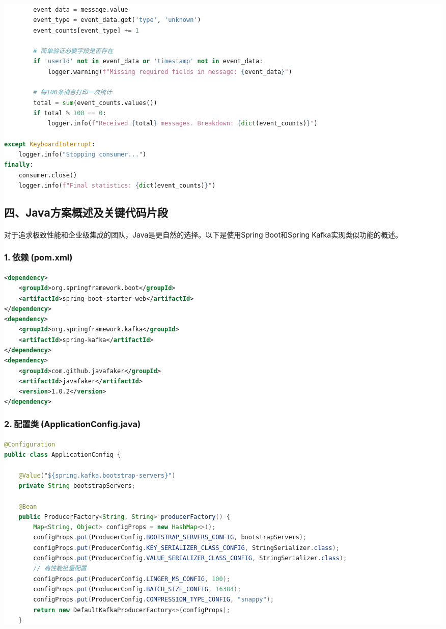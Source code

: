 ```python
        event_data = message.value
        event_type = event_data.get('type', 'unknown')
        event_counts[event_type] += 1
        
        # 简单验证必要字段是否存在
        if 'userId' not in event_data or 'timestamp' not in event_data:
            logger.warning(f"Missing required fields in message: {event_data}")
            
        # 每100条消息打印一次统计
        total = sum(event_counts.values())
        if total % 100 == 0:
            logger.info(f"Received {total} messages. Breakdown: {dict(event_counts)}")
            
except KeyboardInterrupt:
    logger.info("Stopping consumer...")
finally:
    consumer.close()
    logger.info(f"Final statistics: {dict(event_counts)}")
```

## 四、Java方案概述及关键代码片段

对于追求极致性能和企业级集成的团队，Java是更自然的选择。以下是使用Spring Boot和Spring Kafka实现类似功能的概述。

### 1. 依赖 (pom.xml)

```xml
<dependency>
    <groupId>org.springframework.boot</groupId>
    <artifactId>spring-boot-starter-web</artifactId> 
</dependency>
<dependency>
    <groupId>org.springframework.kafka</groupId>
    <artifactId>spring-kafka</artifactId>
</dependency>
<dependency>
    <groupId>com.github.javafaker</groupId>
    <artifactId>javafaker</artifactId>
    <version>1.0.2</version>
</dependency>
```

### 2. 配置类 (ApplicationConfig.java)

```java
@Configuration
public class ApplicationConfig {

    @Value("${spring.kafka.bootstrap-servers}")
    private String bootstrapServers;

    @Bean
    public ProducerFactory<String, String> producerFactory() {
        Map<String, Object> configProps = new HashMap<>();
        configProps.put(ProducerConfig.BOOTSTRAP_SERVERS_CONFIG, bootstrapServers);
        configProps.put(ProducerConfig.KEY_SERIALIZER_CLASS_CONFIG, StringSerializer.class);
        configProps.put(ProducerConfig.VALUE_SERIALIZER_CLASS_CONFIG, StringSerializer.class);
        // 高性能批量配置
        configProps.put(ProducerConfig.LINGER_MS_CONFIG, 100);
        configProps.put(ProducerConfig.BATCH_SIZE_CONFIG, 16384);
        configProps.put(ProducerConfig.COMPRESSION_TYPE_CONFIG, "snappy");
        return new DefaultKafkaProducerFactory<>(configProps);
    }

```